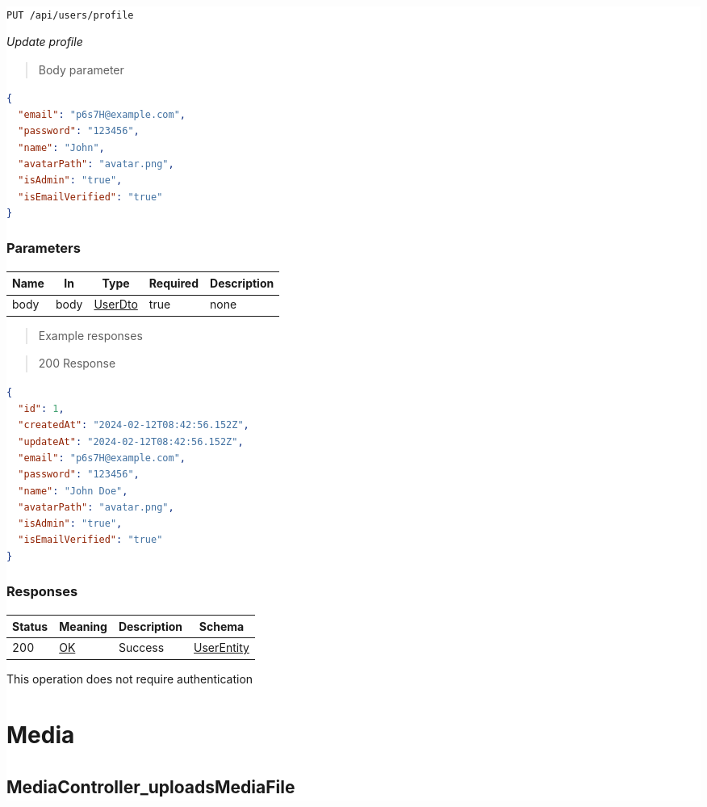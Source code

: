 `PUT /api/users/profile`

*Update profile*

> Body parameter

```json
{
  "email": "p6s7H@example.com",
  "password": "123456",
  "name": "John",
  "avatarPath": "avatar.png",
  "isAdmin": "true",
  "isEmailVerified": "true"
}
```

<h3 id="usercontroller_updateprofile-parameters">Parameters</h3>

|Name|In|Type|Required|Description|
|---|---|---|---|---|
|body|body|[UserDto](#schemauserdto)|true|none|

> Example responses

> 200 Response

```json
{
  "id": 1,
  "createdAt": "2024-02-12T08:42:56.152Z",
  "updateAt": "2024-02-12T08:42:56.152Z",
  "email": "p6s7H@example.com",
  "password": "123456",
  "name": "John Doe",
  "avatarPath": "avatar.png",
  "isAdmin": "true",
  "isEmailVerified": "true"
}
```

<h3 id="usercontroller_updateprofile-responses">Responses</h3>

|Status|Meaning|Description|Schema|
|---|---|---|---|
|200|[OK](https://tools.ietf.org/html/rfc7231#section-6.3.1)|Success|[UserEntity](#schemauserentity)|

<aside class="success">
This operation does not require authentication
</aside>

<h1 id="skillfy-api-media">Media</h1>

## MediaController_uploadsMediaFile

<a id="opIdMediaController_uploadsMediaFile"></a>
